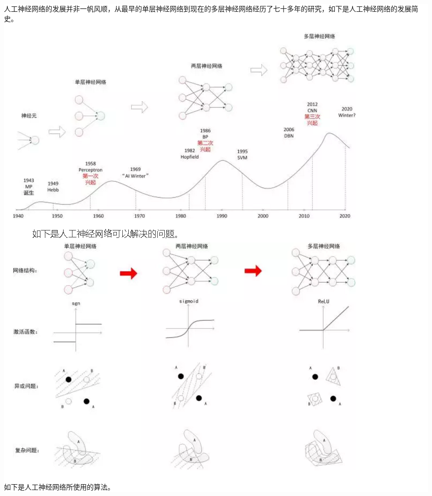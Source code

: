 人工神经网络的发展并非一帆风顺，从最早的单层神经网络到现在的多层神经网络经历了七十多年的研究，如下是人工神经网络的发展简史。  
  
![pic](20170106_01_pic_011.png)  
  
如下是人工神经网络所使用的算法。  
  